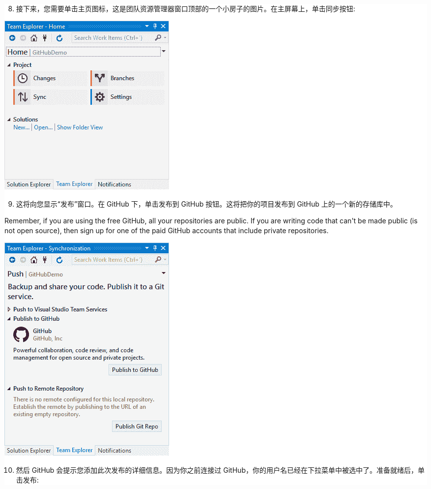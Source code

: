 8.  接下来，您需要单击主页图标，这是团队资源管理器窗口顶部的一个小房子的图片。在主屏幕上，单击同步按钮:

![](img/B06434_13_14.png)

9.  这将向您显示“发布”窗口。在 GitHub 下，单击发布到 GitHub 按钮。这将把你的项目发布到 GitHub 上的一个新的存储库中。

Remember, if you are using the free GitHub, all your repositories are public. If you are writing code that can't be made public (is not open source), then sign up for one of the paid GitHub accounts that include private repositories.

![](img/B06434_13_15.png)

10.  然后 GitHub 会提示您添加此次发布的详细信息。因为你之前连接过 GitHub，你的用户名已经在下拉菜单中被选中了。准备就绪后，单击发布:
